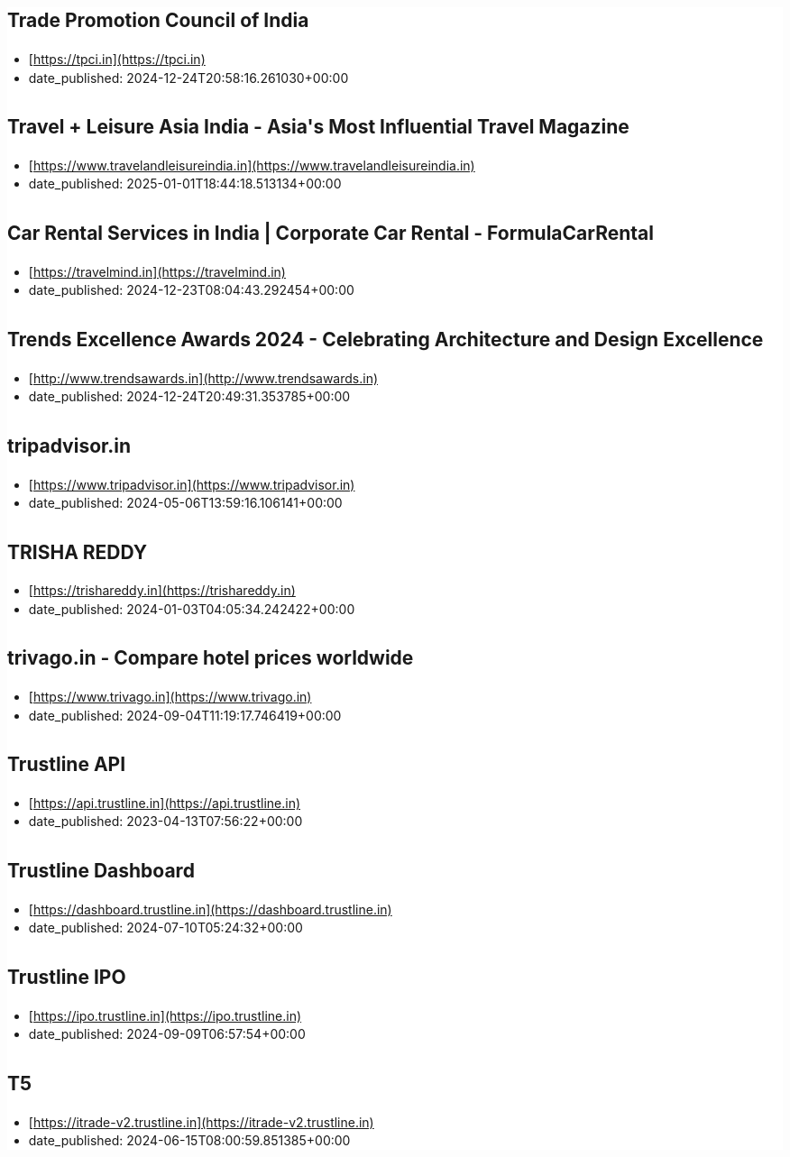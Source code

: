 ## Trade Promotion Council of India
 - [https://tpci.in](https://tpci.in)
 - date_published: 2024-12-24T20:58:16.261030+00:00

 ## Travel + Leisure Asia India - Asia's Most Influential Travel Magazine
 - [https://www.travelandleisureindia.in](https://www.travelandleisureindia.in)
 - date_published: 2025-01-01T18:44:18.513134+00:00

 ## Car Rental Services in India | Corporate Car Rental - FormulaCarRental
 - [https://travelmind.in](https://travelmind.in)
 - date_published: 2024-12-23T08:04:43.292454+00:00

 ## Trends Excellence Awards 2024 - Celebrating Architecture and Design Excellence
 - [http://www.trendsawards.in](http://www.trendsawards.in)
 - date_published: 2024-12-24T20:49:31.353785+00:00

 ## tripadvisor.in
 - [https://www.tripadvisor.in](https://www.tripadvisor.in)
 - date_published: 2024-05-06T13:59:16.106141+00:00

 ## TRISHA REDDY
 - [https://trishareddy.in](https://trishareddy.in)
 - date_published: 2024-01-03T04:05:34.242422+00:00

 ## trivago.in - Compare hotel prices worldwide
 - [https://www.trivago.in](https://www.trivago.in)
 - date_published: 2024-09-04T11:19:17.746419+00:00

 ## Trustline API
 - [https://api.trustline.in](https://api.trustline.in)
 - date_published: 2023-04-13T07:56:22+00:00

 ## Trustline Dashboard
 - [https://dashboard.trustline.in](https://dashboard.trustline.in)
 - date_published: 2024-07-10T05:24:32+00:00

 ## Trustline IPO
 - [https://ipo.trustline.in](https://ipo.trustline.in)
 - date_published: 2024-09-09T06:57:54+00:00

 ## T5
 - [https://itrade-v2.trustline.in](https://itrade-v2.trustline.in)
 - date_published: 2024-06-15T08:00:59.851385+00:00
